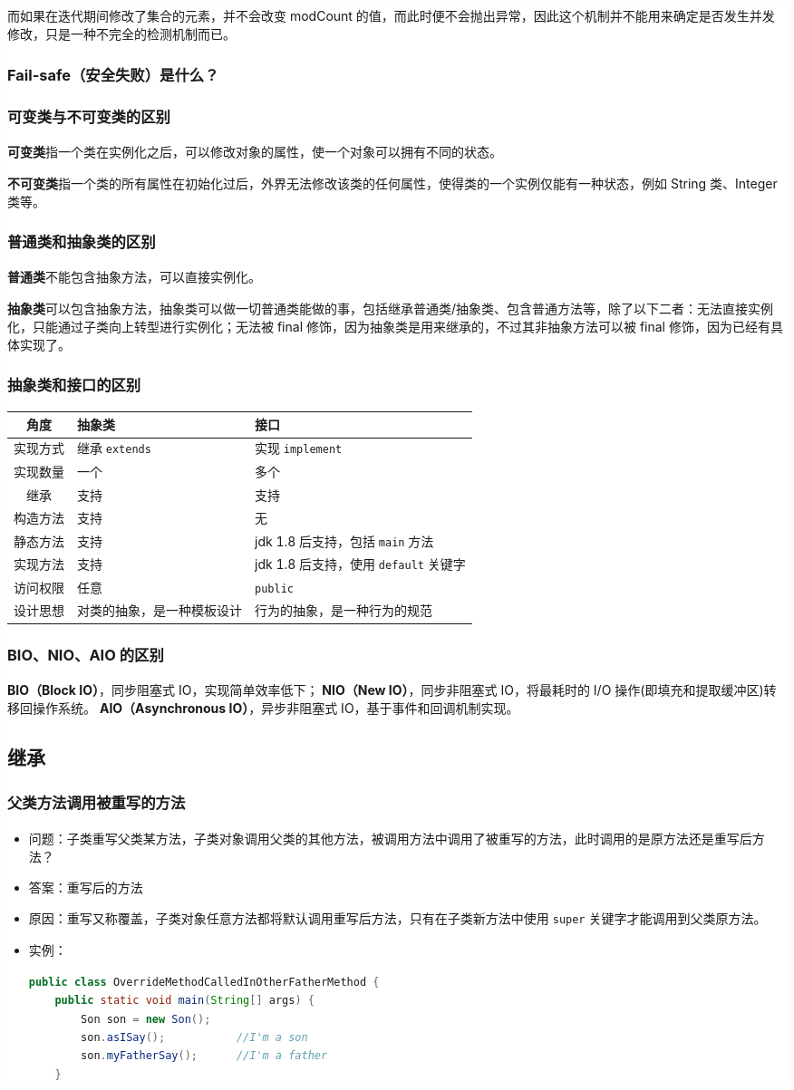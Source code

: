 而如果在迭代期间修改了集合的元素，并不会改变 modCount 的值，而此时便不会抛出异常，因此这个机制并不能用来确定是否发生并发修改，只是一种不完全的检测机制而已。

### Fail-safe（安全失败）是什么？


### 可变类与不可变类的区别

**可变类**指一个类在实例化之后，可以修改对象的属性，使一个对象可以拥有不同的状态。

**不可变类**指一个类的所有属性在初始化过后，外界无法修改该类的任何属性，使得类的一个实例仅能有一种状态，例如 String 类、Integer 类等。

### 普通类和抽象类的区别

**普通类**不能包含抽象方法，可以直接实例化。

**抽象类**可以包含抽象方法，抽象类可以做一切普通类能做的事，包括继承普通类/抽象类、包含普通方法等，除了以下二者：无法直接实例化，只能通过子类向上转型进行实例化；无法被 final 修饰，因为抽象类是用来继承的，不过其非抽象方法可以被 final 修饰，因为已经有具体实现了。

### 抽象类和接口的区别

角度 | 抽象类 | 接口
:-: | :- | :-
实现方式 | 继承 `extends` | 实现 `implement`
实现数量 | 一个 | 多个
继承 | 支持 | 支持
构造方法 | 支持 | 无
静态方法 | 支持 | jdk 1.8 后支持，包括 `main` 方法
实现方法 | 支持 | jdk 1.8 后支持，使用 `default` 关键字
访问权限 | 任意 | `public`
设计思想 | 对类的抽象，是一种模板设计 | 行为的抽象，是一种行为的规范

### BIO、NIO、AIO 的区别

**BIO（Block IO）**，同步阻塞式 IO，实现简单效率低下；
**NIO（New IO）**，同步非阻塞式 IO，将最耗时的 I/O 操作(即填充和提取缓冲区)转移回操作系统。
**AIO（Asynchronous IO）**，异步非阻塞式 IO，基于事件和回调机制实现。

## 继承

### 父类方法调用被重写的方法

* 问题：子类重写父类某方法，子类对象调用父类的其他方法，被调用方法中调用了被重写的方法，此时调用的是原方法还是重写后方法？

* 答案：重写后的方法

* 原因：重写又称覆盖，子类对象任意方法都将默认调用重写后方法，只有在子类新方法中使用 `super` 关键字才能调用到父类原方法。

* 实例：

    ```java
    public class OverrideMethodCalledInOtherFatherMethod {
        public static void main(String[] args) {
            Son son = new Son();
            son.asISay();           //I'm a son
            son.myFatherSay();      //I'm a father
        }
